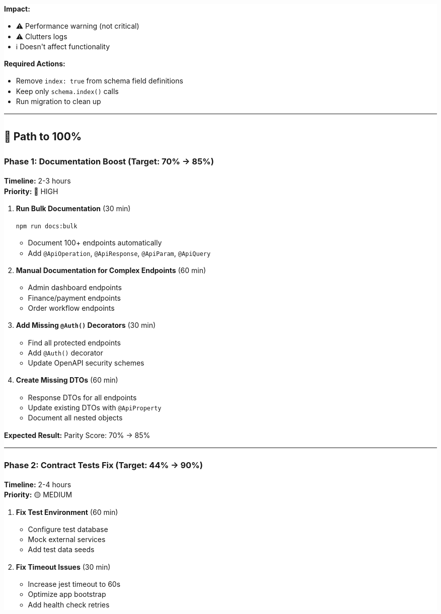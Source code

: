 **Impact:**
- ⚠️ Performance warning (not critical)
- ⚠️ Clutters logs
- ℹ️ Doesn't affect functionality

**Required Actions:**
- Remove `index: true` from schema field definitions
- Keep only `schema.index()` calls
- Run migration to clean up

---

## 🎯 Path to 100%

### Phase 1: Documentation Boost (Target: 70% → 85%)
**Timeline:** 2-3 hours  
**Priority:** 🔴 HIGH

1. **Run Bulk Documentation** (30 min)
   ```bash
   npm run docs:bulk
   ```
   - Document 100+ endpoints automatically
   - Add `@ApiOperation`, `@ApiResponse`, `@ApiParam`, `@ApiQuery`

2. **Manual Documentation for Complex Endpoints** (60 min)
   - Admin dashboard endpoints
   - Finance/payment endpoints
   - Order workflow endpoints

3. **Add Missing `@Auth()` Decorators** (30 min)
   - Find all protected endpoints
   - Add `@Auth()` decorator
   - Update OpenAPI security schemes

4. **Create Missing DTOs** (60 min)
   - Response DTOs for all endpoints
   - Update existing DTOs with `@ApiProperty`
   - Document all nested objects

**Expected Result:** Parity Score: 70% → 85%

---

### Phase 2: Contract Tests Fix (Target: 44% → 90%)
**Timeline:** 2-4 hours  
**Priority:** 🟡 MEDIUM

1. **Fix Test Environment** (60 min)
   - Configure test database
   - Mock external services
   - Add test data seeds

2. **Fix Timeout Issues** (30 min)
   - Increase jest timeout to 60s
   - Optimize app bootstrap
   - Add health check retries

